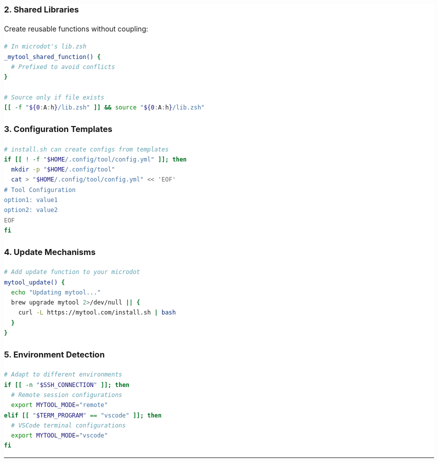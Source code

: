### 2. Shared Libraries

Create reusable functions without coupling:

```bash
# In microdot's lib.zsh
_mytool_shared_function() {
  # Prefixed to avoid conflicts
}

# Source only if file exists
[[ -f "${0:A:h}/lib.zsh" ]] && source "${0:A:h}/lib.zsh"
```

### 3. Configuration Templates

```bash
# install.sh can create configs from templates
if [[ ! -f "$HOME/.config/tool/config.yml" ]]; then
  mkdir -p "$HOME/.config/tool"
  cat > "$HOME/.config/tool/config.yml" << 'EOF'
# Tool Configuration
option1: value1
option2: value2
EOF
fi
```

### 4. Update Mechanisms

```bash
# Add update function to your microdot
mytool_update() {
  echo "Updating mytool..."
  brew upgrade mytool 2>/dev/null || {
    curl -L https://mytool.com/install.sh | bash
  }
}
```

### 5. Environment Detection

```bash
# Adapt to different environments
if [[ -n "$SSH_CONNECTION" ]]; then
  # Remote session configurations
  export MYTOOL_MODE="remote"
elif [[ "$TERM_PROGRAM" == "vscode" ]]; then
  # VSCode terminal configurations
  export MYTOOL_MODE="vscode"
fi
```

---

